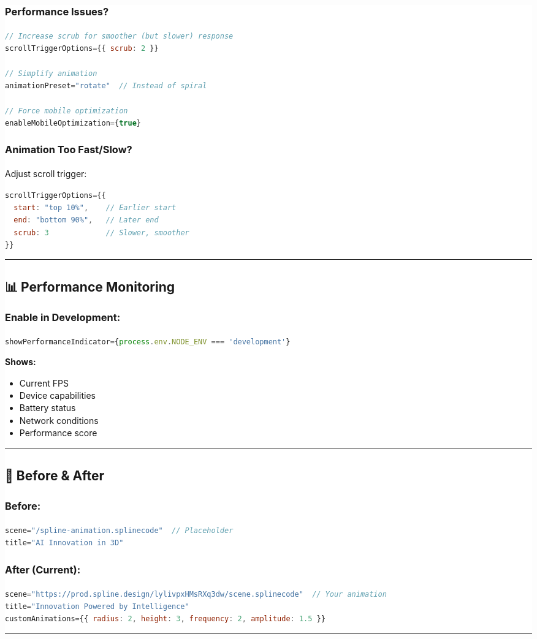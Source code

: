 ### **Performance Issues?**

```jsx
// Increase scrub for smoother (but slower) response
scrollTriggerOptions={{ scrub: 2 }}

// Simplify animation
animationPreset="rotate"  // Instead of spiral

// Force mobile optimization
enableMobileOptimization={true}
```

### **Animation Too Fast/Slow?**

Adjust scroll trigger:
```jsx
scrollTriggerOptions={{
  start: "top 10%",    // Earlier start
  end: "bottom 90%",   // Later end
  scrub: 3             // Slower, smoother
}}
```

---

## 📊 Performance Monitoring

### **Enable in Development:**
```jsx
showPerformanceIndicator={process.env.NODE_ENV === 'development'}
```

**Shows:**
- Current FPS
- Device capabilities
- Battery status
- Network conditions
- Performance score

---

## 🎯 Before & After

### **Before:**
```jsx
scene="/spline-animation.splinecode"  // Placeholder
title="AI Innovation in 3D"
```

### **After (Current):**
```jsx
scene="https://prod.spline.design/lylivpxHMsRXq3dw/scene.splinecode"  // Your animation
title="Innovation Powered by Intelligence"
customAnimations={{ radius: 2, height: 3, frequency: 2, amplitude: 1.5 }}
```

---